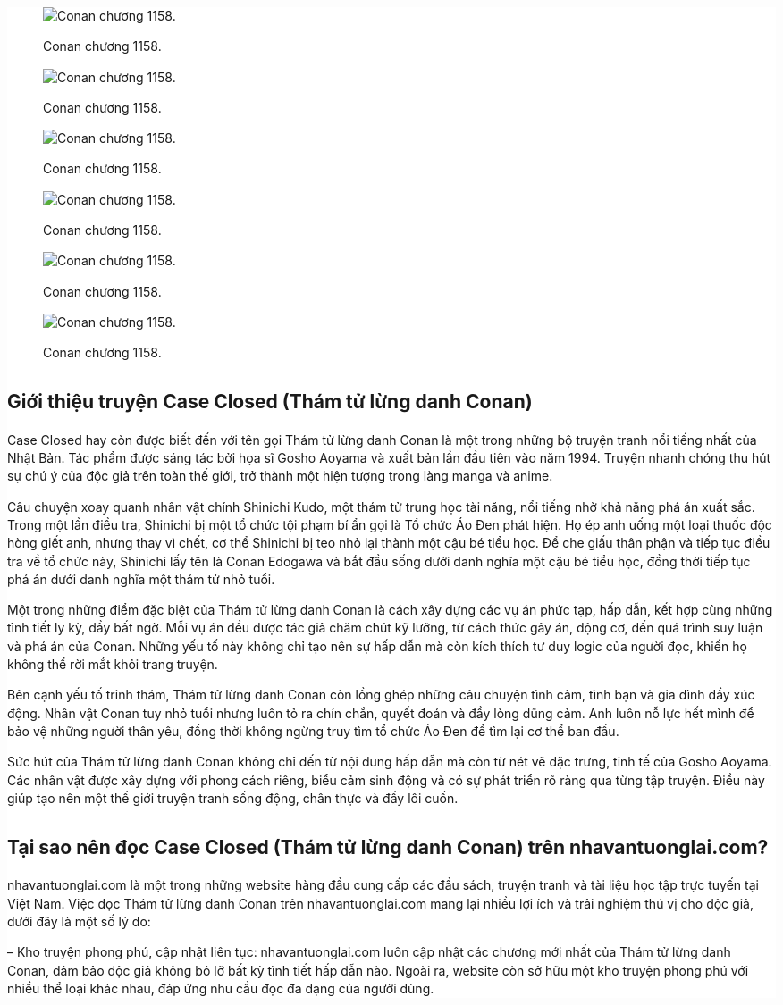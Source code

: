 <figure><img src="https://nhavantuonglai.com/image/manga/gosho-aoyama-case-closed-1158-13.jpg" alt="Conan chương 1158." title="Conan chương 1158." height=100% width=100%><figcaption></p>Conan chương 1158.</p></figcaption></figure>

<figure><img src="https://nhavantuonglai.com/image/manga/gosho-aoyama-case-closed-1158-14.jpg" alt="Conan chương 1158." title="Conan chương 1158." height=100% width=100%><figcaption></p>Conan chương 1158.</p></figcaption></figure>

<figure><img src="https://nhavantuonglai.com/image/manga/gosho-aoyama-case-closed-1158-15.jpg" alt="Conan chương 1158." title="Conan chương 1158." height=100% width=100%><figcaption></p>Conan chương 1158.</p></figcaption></figure>

<figure><img src="https://nhavantuonglai.com/image/manga/gosho-aoyama-case-closed-1158-16.jpg" alt="Conan chương 1158." title="Conan chương 1158." height=100% width=100%><figcaption></p>Conan chương 1158.</p></figcaption></figure>

<figure><img src="https://nhavantuonglai.com/image/manga/gosho-aoyama-case-closed-1158-17.jpg" alt="Conan chương 1158." title="Conan chương 1158." height=100% width=100%><figcaption></p>Conan chương 1158.</p></figcaption></figure>

<figure><img src="https://nhavantuonglai.com/image/manga/gosho-aoyama-case-closed-1158-18.jpg" alt="Conan chương 1158." title="Conan chương 1158." height=100% width=100%><figcaption></p>Conan chương 1158.</p></figcaption></figure>

## Giới thiệu truyện Case Closed (Thám tử lừng danh Conan)

Case Closed hay còn được biết đến với tên gọi Thám tử lừng danh Conan là một trong những bộ truyện tranh nổi tiếng nhất của Nhật Bản. Tác phẩm được sáng tác bởi họa sĩ Gosho Aoyama và xuất bản lần đầu tiên vào năm 1994. Truyện nhanh chóng thu hút sự chú ý của độc giả trên toàn thế giới, trở thành một hiện tượng trong làng manga và anime.

Câu chuyện xoay quanh nhân vật chính Shinichi Kudo, một thám tử trung học tài năng, nổi tiếng nhờ khả năng phá án xuất sắc. Trong một lần điều tra, Shinichi bị một tổ chức tội phạm bí ẩn gọi là Tổ chức Áo Đen phát hiện. Họ ép anh uống một loại thuốc độc hòng giết anh, nhưng thay vì chết, cơ thể Shinichi bị teo nhỏ lại thành một cậu bé tiểu học. Để che giấu thân phận và tiếp tục điều tra về tổ chức này, Shinichi lấy tên là Conan Edogawa và bắt đầu sống dưới danh nghĩa một cậu bé tiểu học, đồng thời tiếp tục phá án dưới danh nghĩa một thám tử nhỏ tuổi.

Một trong những điểm đặc biệt của Thám tử lừng danh Conan là cách xây dựng các vụ án phức tạp, hấp dẫn, kết hợp cùng những tình tiết ly kỳ, đầy bất ngờ. Mỗi vụ án đều được tác giả chăm chút kỹ lưỡng, từ cách thức gây án, động cơ, đến quá trình suy luận và phá án của Conan. Những yếu tố này không chỉ tạo nên sự hấp dẫn mà còn kích thích tư duy logic của người đọc, khiến họ không thể rời mắt khỏi trang truyện.

Bên cạnh yếu tố trinh thám, Thám tử lừng danh Conan còn lồng ghép những câu chuyện tình cảm, tình bạn và gia đình đầy xúc động. Nhân vật Conan tuy nhỏ tuổi nhưng luôn tỏ ra chín chắn, quyết đoán và đầy lòng dũng cảm. Anh luôn nỗ lực hết mình để bảo vệ những người thân yêu, đồng thời không ngừng truy tìm tổ chức Áo Đen để tìm lại cơ thể ban đầu.

Sức hút của Thám tử lừng danh Conan không chỉ đến từ nội dung hấp dẫn mà còn từ nét vẽ đặc trưng, tinh tế của Gosho Aoyama. Các nhân vật được xây dựng với phong cách riêng, biểu cảm sinh động và có sự phát triển rõ ràng qua từng tập truyện. Điều này giúp tạo nên một thế giới truyện tranh sống động, chân thực và đầy lôi cuốn.

## Tại sao nên đọc Case Closed (Thám tử lừng danh Conan) trên nhavantuonglai.com?

nhavantuonglai.com là một trong những website hàng đầu cung cấp các đầu sách, truyện tranh và tài liệu học tập trực tuyến tại Việt Nam. Việc đọc Thám tử lừng danh Conan trên nhavantuonglai.com mang lại nhiều lợi ích và trải nghiệm thú vị cho độc giả, dưới đây là một số lý do:

– Kho truyện phong phú, cập nhật liên tục: nhavantuonglai.com luôn cập nhật các chương mới nhất của Thám tử lừng danh Conan, đảm bảo độc giả không bỏ lỡ bất kỳ tình tiết hấp dẫn nào. Ngoài ra, website còn sở hữu một kho truyện phong phú với nhiều thể loại khác nhau, đáp ứng nhu cầu đọc đa dạng của người dùng.
